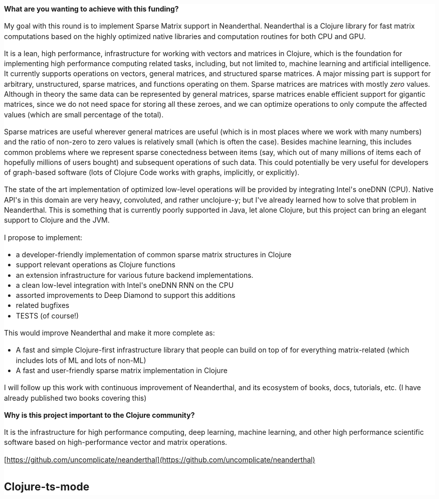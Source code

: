 **What are you wanting to achieve with this funding?**

My goal with this round is to implement Sparse Matrix support in Neanderthal. Neanderthal is a Clojure library for fast matrix computations based on the highly optimized native libraries and computation routines for both CPU and GPU.

It is a lean, high performance, infrastructure for working with vectors and matrices in Clojure, which is the foundation for implementing high performance computing related tasks, including, but not limited to, machine learning and artificial intelligence. It currently supports operations on vectors, general matrices, and structured sparse matrices. A major missing part is support for arbitrary, unstructured, sparse matrices, and functions operating on them. Sparse matrices are matrices with mostly *zero* values. Although in theory the same data can be represented by general matrices, sparse matrices enable efficient support for gigantic matrices, since we do not need space for storing all these zeroes, and we can optimize operations to only compute the affected values (which are small percentage of the total).

Sparse matrices are useful wherever general matrices are useful (which is in most places where we work with many numbers) and the ratio of non-zero to zero values is relatively small (which is often the case). Besides machine learning, this includes common problems where we represent sparse conectedness between items (say, which out of many millions of items each of hopefully millions of users bought) and subsequent operations of such data. This could potentially be very useful for developers of graph-based software (lots of Clojure Code works with graphs, implicitly, or explicitly).

The state of the art implementation of optimized low-level operations will be provided by integrating Intel's oneDNN (CPU). Native API's in this domain are very heavy, convoluted, and rather unclojure-y; but I've already learned how to solve that problem in Neanderthal. This is something that is currently poorly supported in Java, let alone Clojure, but this project can bring an elegant support to Clojure and the JVM.

I propose to implement:

- a developer-friendly implementation of common sparse matrix structures in Clojure
- support relevant operations as Clojure functions
- an extension infrastructure for various future backend implementations.
- a clean low-level integration with Intel's oneDNN RNN on the CPU
- assorted improvements to Deep Diamond to support this additions
- related bugfixes
- TESTS (of course!)

This would improve Neanderthal and make it more complete as:

- A fast and simple Clojure-first infrastructure library that people can build on top of for everything matrix-related (which includes lots of ML and lots of non-ML)
- A fast and user-friendly sparse matrix implementation in Clojure

I will follow up this work with continuous improvement of Neanderthal, and its ecosystem of books, docs, tutorials, etc. (I have already published two books covering this)

**Why is this project important to the Clojure community?**

It is the infrastructure for high performance computing, deep learning, machine learning, and other high performance scientific software based on high-performance vector and matrix operations.

[https://github.com/uncomplicate/neanderthal](https://github.com/uncomplicate/neanderthal)


## Clojure-ts-mode

